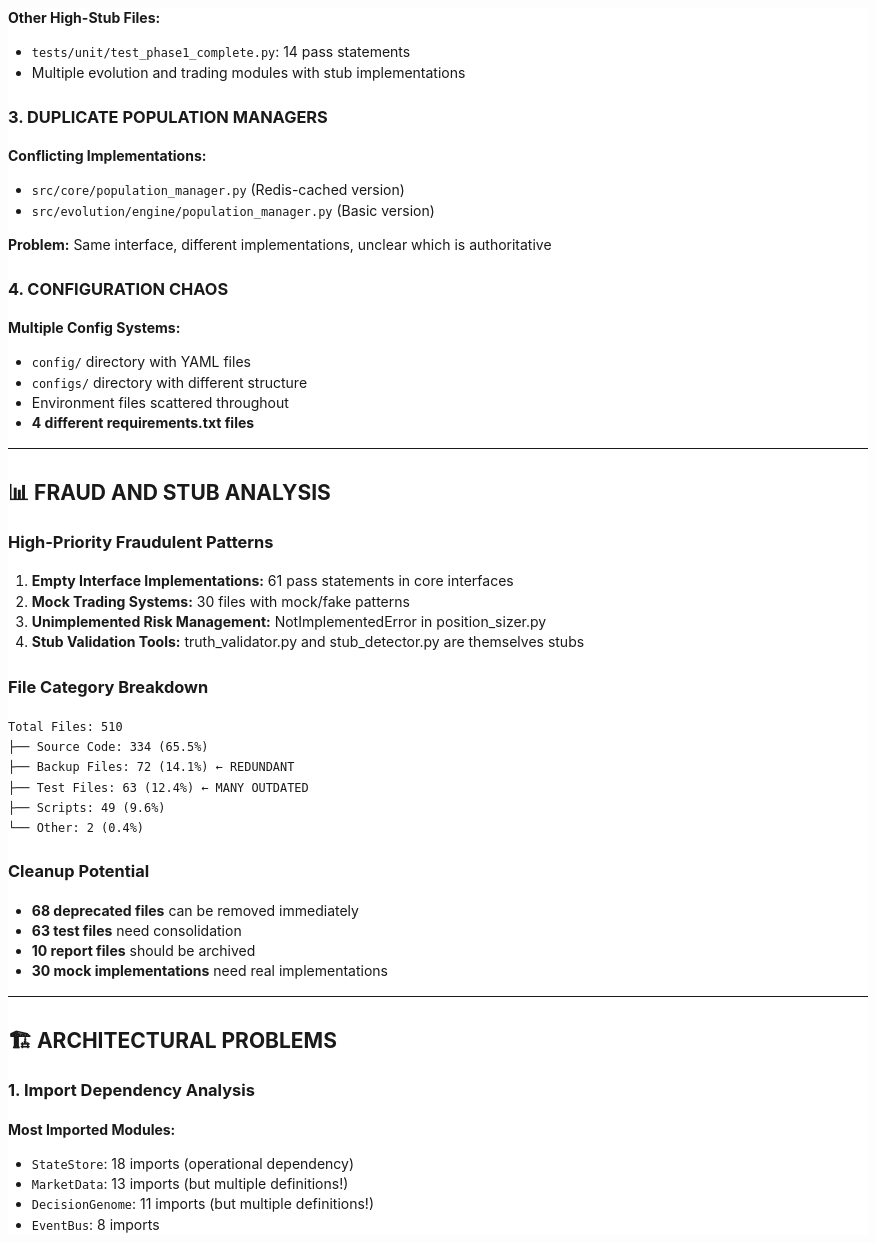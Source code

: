 **Other High-Stub Files:**
- `tests/unit/test_phase1_complete.py`: 14 pass statements
- Multiple evolution and trading modules with stub implementations

### 3. DUPLICATE POPULATION MANAGERS
**Conflicting Implementations:**
- `src/core/population_manager.py` (Redis-cached version)
- `src/evolution/engine/population_manager.py` (Basic version)

**Problem:** Same interface, different implementations, unclear which is authoritative

### 4. CONFIGURATION CHAOS
**Multiple Config Systems:**
- `config/` directory with YAML files
- `configs/` directory with different structure
- Environment files scattered throughout
- **4 different requirements.txt files**

---

## 📊 FRAUD AND STUB ANALYSIS

### High-Priority Fraudulent Patterns
1. **Empty Interface Implementations:** 61 pass statements in core interfaces
2. **Mock Trading Systems:** 30 files with mock/fake patterns
3. **Unimplemented Risk Management:** NotImplementedError in position_sizer.py
4. **Stub Validation Tools:** truth_validator.py and stub_detector.py are themselves stubs

### File Category Breakdown
```
Total Files: 510
├── Source Code: 334 (65.5%)
├── Backup Files: 72 (14.1%) ← REDUNDANT
├── Test Files: 63 (12.4%) ← MANY OUTDATED
├── Scripts: 49 (9.6%)
└── Other: 2 (0.4%)
```

### Cleanup Potential
- **68 deprecated files** can be removed immediately
- **63 test files** need consolidation
- **10 report files** should be archived
- **30 mock implementations** need real implementations

---

## 🏗️ ARCHITECTURAL PROBLEMS

### 1. Import Dependency Analysis
**Most Imported Modules:**
- `StateStore`: 18 imports (operational dependency)
- `MarketData`: 13 imports (but multiple definitions!)
- `DecisionGenome`: 11 imports (but multiple definitions!)
- `EventBus`: 8 imports
